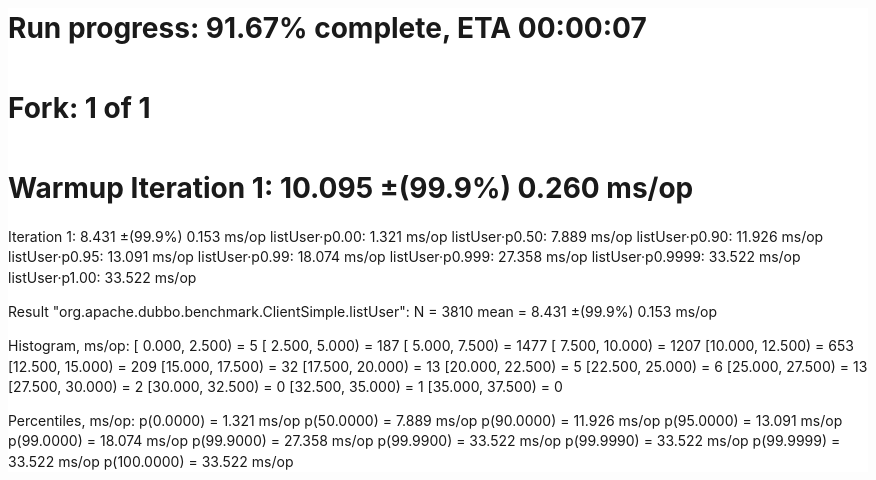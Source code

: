 # Run progress: 91.67% complete, ETA 00:00:07
# Fork: 1 of 1
# Warmup Iteration   1: 10.095 ±(99.9%) 0.260 ms/op
Iteration   1: 8.431 ±(99.9%) 0.153 ms/op
                 listUser·p0.00:   1.321 ms/op
                 listUser·p0.50:   7.889 ms/op
                 listUser·p0.90:   11.926 ms/op
                 listUser·p0.95:   13.091 ms/op
                 listUser·p0.99:   18.074 ms/op
                 listUser·p0.999:  27.358 ms/op
                 listUser·p0.9999: 33.522 ms/op
                 listUser·p1.00:   33.522 ms/op



Result "org.apache.dubbo.benchmark.ClientSimple.listUser":
  N = 3810
  mean =      8.431 ±(99.9%) 0.153 ms/op

  Histogram, ms/op:
    [ 0.000,  2.500) = 5 
    [ 2.500,  5.000) = 187 
    [ 5.000,  7.500) = 1477 
    [ 7.500, 10.000) = 1207 
    [10.000, 12.500) = 653 
    [12.500, 15.000) = 209 
    [15.000, 17.500) = 32 
    [17.500, 20.000) = 13 
    [20.000, 22.500) = 5 
    [22.500, 25.000) = 6 
    [25.000, 27.500) = 13 
    [27.500, 30.000) = 2 
    [30.000, 32.500) = 0 
    [32.500, 35.000) = 1 
    [35.000, 37.500) = 0 

  Percentiles, ms/op:
      p(0.0000) =      1.321 ms/op
     p(50.0000) =      7.889 ms/op
     p(90.0000) =     11.926 ms/op
     p(95.0000) =     13.091 ms/op
     p(99.0000) =     18.074 ms/op
     p(99.9000) =     27.358 ms/op
     p(99.9900) =     33.522 ms/op
     p(99.9990) =     33.522 ms/op
     p(99.9999) =     33.522 ms/op
    p(100.0000) =     33.522 ms/op


